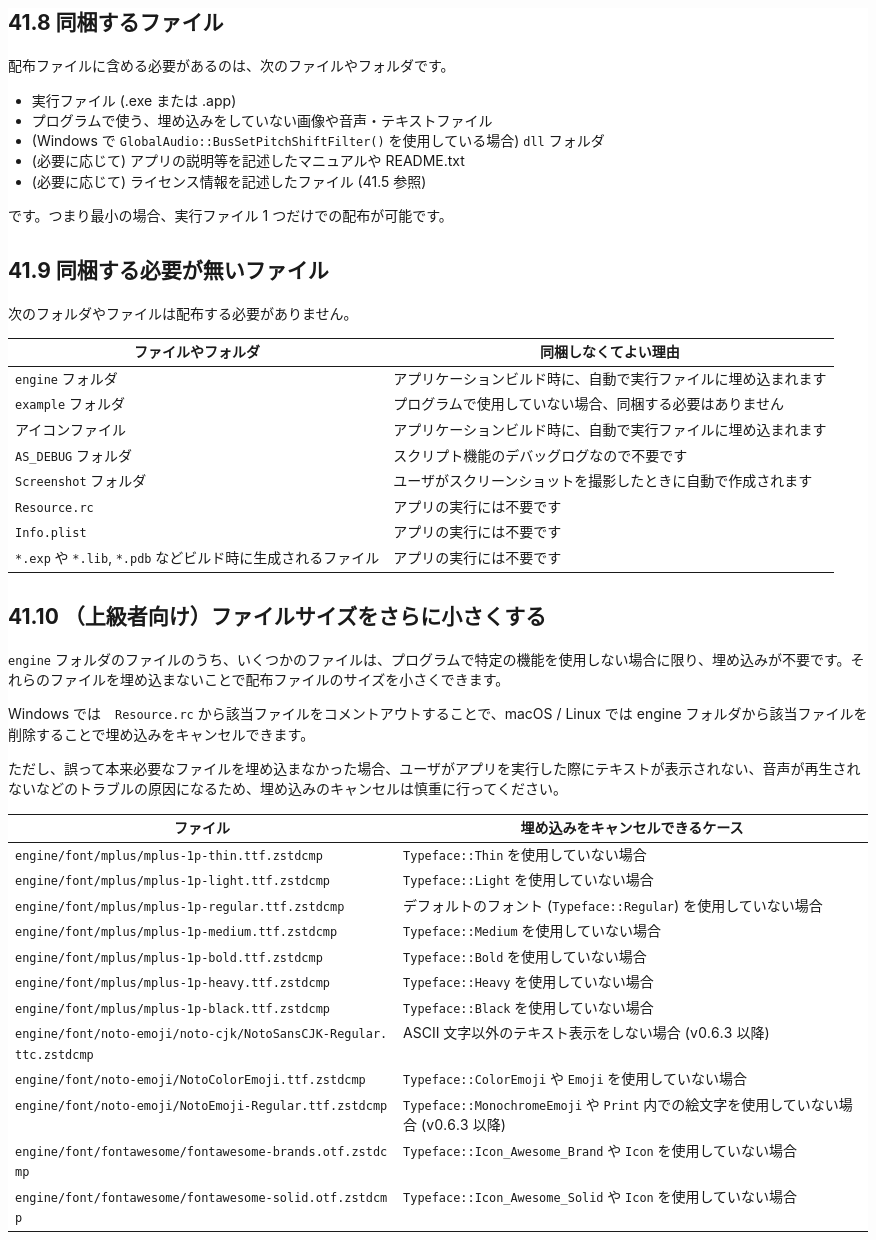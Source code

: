 
## 41.8 同梱するファイル
配布ファイルに含める必要があるのは、次のファイルやフォルダです。
- 実行ファイル (.exe または .app)
- プログラムで使う、埋め込みをしていない画像や音声・テキストファイル
- (Windows で `GlobalAudio::BusSetPitchShiftFilter()` を使用している場合) `dll` フォルダ
- (必要に応じて) アプリの説明等を記述したマニュアルや README.txt
- (必要に応じて) ライセンス情報を記述したファイル (41.5 参照)

です。つまり最小の場合、実行ファイル 1 つだけでの配布が可能です。


## 41.9 同梱する必要が無いファイル
次のフォルダやファイルは配布する必要がありません。

| ファイルやフォルダ | 同梱しなくてよい理由 |
|--|--|
|`engine` フォルダ | アプリケーションビルド時に、自動で実行ファイルに埋め込まれます |
|`example` フォルダ | プログラムで使用していない場合、同梱する必要はありません |
| アイコンファイル | アプリケーションビルド時に、自動で実行ファイルに埋め込まれます |
| `AS_DEBUG` フォルダ | スクリプト機能のデバッグログなので不要です |
| `Screenshot` フォルダ | ユーザがスクリーンショットを撮影したときに自動で作成されます |
| `Resource.rc` | アプリの実行には不要です |
| `Info.plist` | アプリの実行には不要です |
| `*.exp` や `*.lib`, `*.pdb` などビルド時に生成されるファイル | アプリの実行には不要です |


## 41.10 （上級者向け）ファイルサイズをさらに小さくする
`engine` フォルダのファイルのうち、いくつかのファイルは、プログラムで特定の機能を使用しない場合に限り、埋め込みが不要です。それらのファイルを埋め込まないことで配布ファイルのサイズを小さくできます。

Windows では　`Resource.rc` から該当ファイルをコメントアウトすることで、macOS / Linux では engine フォルダから該当ファイルを削除することで埋め込みをキャンセルできます。

ただし、誤って本来必要なファイルを埋め込まなかった場合、ユーザがアプリを実行した際にテキストが表示されない、音声が再生されないなどのトラブルの原因になるため、埋め込みのキャンセルは慎重に行ってください。

| ファイル | 埋め込みをキャンセルできるケース |
|--|--|
| `engine/font/mplus/mplus-1p-thin.ttf.zstdcmp` | `Typeface::Thin` を使用していない場合 |
| `engine/font/mplus/mplus-1p-light.ttf.zstdcmp` | `Typeface::Light` を使用していない場合 |
| `engine/font/mplus/mplus-1p-regular.ttf.zstdcmp` | デフォルトのフォント (`Typeface::Regular`) を使用していない場合 |
| `engine/font/mplus/mplus-1p-medium.ttf.zstdcmp` | `Typeface::Medium` を使用していない場合 |
| `engine/font/mplus/mplus-1p-bold.ttf.zstdcmp` | `Typeface::Bold` を使用していない場合 |
| `engine/font/mplus/mplus-1p-heavy.ttf.zstdcmp` | `Typeface::Heavy` を使用していない場合 |
| `engine/font/mplus/mplus-1p-black.ttf.zstdcmp` | `Typeface::Black` を使用していない場合 |
| `engine/font/noto-emoji/noto-cjk/NotoSansCJK-Regular.ttc.zstdcmp` | ASCII 文字以外のテキスト表示をしない場合 (v0.6.3 以降) |
| `engine/font/noto-emoji/NotoColorEmoji.ttf.zstdcmp` | `Typeface::ColorEmoji` や `Emoji` を使用していない場合 |
| `engine/font/noto-emoji/NotoEmoji-Regular.ttf.zstdcmp` | `Typeface::MonochromeEmoji` や `Print` 内での絵文字を使用していない場合 (v0.6.3 以降) |
| `engine/font/fontawesome/fontawesome-brands.otf.zstdcmp` | `Typeface::Icon_Awesome_Brand` や `Icon` を使用していない場合 |
| `engine/font/fontawesome/fontawesome-solid.otf.zstdcmp` | `Typeface::Icon_Awesome_Solid` や `Icon` を使用していない場合 |